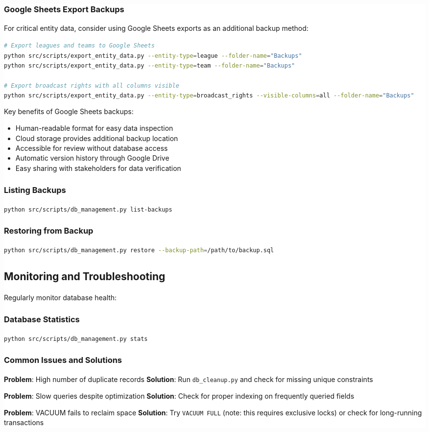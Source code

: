 ### Google Sheets Export Backups

For critical entity data, consider using Google Sheets exports as an additional backup method:

```bash
# Export leagues and teams to Google Sheets
python src/scripts/export_entity_data.py --entity-type=league --folder-name="Backups"
python src/scripts/export_entity_data.py --entity-type=team --folder-name="Backups"

# Export broadcast rights with all columns visible
python src/scripts/export_entity_data.py --entity-type=broadcast_rights --visible-columns=all --folder-name="Backups"
```

Key benefits of Google Sheets backups:
- Human-readable format for easy data inspection
- Cloud storage provides additional backup location
- Accessible for review without database access
- Automatic version history through Google Drive
- Easy sharing with stakeholders for data verification

### Listing Backups

```bash
python src/scripts/db_management.py list-backups
```

### Restoring from Backup

```bash
python src/scripts/db_management.py restore --backup-path=/path/to/backup.sql
```

## Monitoring and Troubleshooting

Regularly monitor database health:

### Database Statistics

```bash
python src/scripts/db_management.py stats
```

### Common Issues and Solutions

**Problem**: High number of duplicate records
**Solution**: Run `db_cleanup.py` and check for missing unique constraints

**Problem**: Slow queries despite optimization
**Solution**: Check for proper indexing on frequently queried fields

**Problem**: VACUUM fails to reclaim space
**Solution**: Try `VACUUM FULL` (note: this requires exclusive locks) or check for long-running transactions
